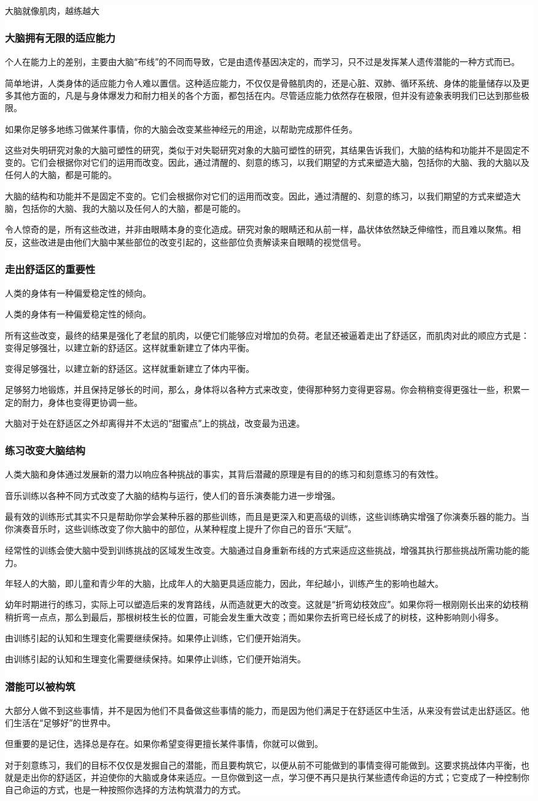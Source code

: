 大脑就像肌肉，越练越大

### 大脑拥有无限的适应能力

个人在能力上的差别，主要由大脑“布线”的不同而导致，它是由遗传基因决定的，而学习，只不过是发挥某人遗传潜能的一种方式而已。

简单地讲，人类身体的适应能力令人难以置信。这种适应能力，不仅仅是骨骼肌肉的，还是心脏、双肺、循环系统、身体的能量储存以及更多其他方面的，凡是与身体爆发力和耐力相关的各个方面，都包括在内。尽管适应能力依然存在极限，但并没有迹象表明我们已达到那些极限。

如果你足够多地练习做某件事情，你的大脑会改变某些神经元的用途，以帮助完成那件任务。

这些对失明研究对象的大脑可塑性的研究，类似于对失聪研究对象的大脑可塑性的研究，其结果告诉我们，大脑的结构和功能并不是固定不变的。它们会根据你对它们的运用而改变。因此，通过清醒的、刻意的练习，以我们期望的方式来塑造大脑，包括你的大脑、我的大脑以及任何人的大脑，都是可能的。

大脑的结构和功能并不是固定不变的。它们会根据你对它们的运用而改变。因此，通过清醒的、刻意的练习，以我们期望的方式来塑造大脑，包括你的大脑、我的大脑以及任何人的大脑，都是可能的。

令人惊奇的是，所有这些改进，并非由眼睛本身的变化造成。研究对象的眼睛还和从前一样，晶状体依然缺乏伸缩性，而且难以聚焦。相反，这些改进是由他们大脑中某些部位的改变引起的，这些部位负责解读来自眼睛的视觉信号。

### 走出舒适区的重要性

人类的身体有一种偏爱稳定性的倾向。

人类的身体有一种偏爱稳定性的倾向。

所有这些改变，最终的结果是强化了老鼠的肌肉，以便它们能够应对增加的负荷。老鼠还被逼着走出了舒适区，而肌肉对此的顺应方式是：变得足够强壮，以建立新的舒适区。这样就重新建立了体内平衡。

变得足够强壮，以建立新的舒适区。这样就重新建立了体内平衡。

足够努力地锻炼，并且保持足够长的时间，那么，身体将以各种方式来改变，使得那种努力变得更容易。你会稍稍变得更强壮一些，积累一定的耐力，身体也变得更协调一些。

大脑对于处在舒适区之外却离得并不太远的“甜蜜点”上的挑战，改变最为迅速。

### 练习改变大脑结构

人类大脑和身体通过发展新的潜力以响应各种挑战的事实，其背后潜藏的原理是有目的的练习和刻意练习的有效性。

音乐训练以各种不同方式改变了大脑的结构与运行，使人们的音乐演奏能力进一步增强。

最有效的训练形式其实不只是帮助你学会某种乐器的那些训练，而且是更深入和更高级的训练，这些训练确实增强了你演奏乐器的能力。当你演奏音乐时，这些训练改变了你大脑中的部位，从某种程度上提升了你自己的音乐“天赋”。

经常性的训练会使大脑中受到训练挑战的区域发生改变。大脑通过自身重新布线的方式来适应这些挑战，增强其执行那些挑战所需功能的能力。

年轻人的大脑，即儿童和青少年的大脑，比成年人的大脑更具适应能力，因此，年纪越小，训练产生的影响也越大。

幼年时期进行的练习，实际上可以塑造后来的发育路线，从而造就更大的改变。这就是“折弯幼枝效应”。如果你将一根刚刚长出来的幼枝稍稍折弯一点点，那么到最后，那根树枝生长的位置，可能会发生重大改变；而如果你去折弯已经长成了的树枝，这种影响则小得多。

由训练引起的认知和生理变化需要继续保持。如果停止训练，它们便开始消失。

由训练引起的认知和生理变化需要继续保持。如果停止训练，它们便开始消失。

### 潜能可以被构筑

大部分人做不到这些事情，并不是因为他们不具备做这些事情的能力，而是因为他们满足于在舒适区中生活，从来没有尝试走出舒适区。他们生活在“足够好”的世界中。

但重要的是记住，选择总是存在。如果你希望变得更擅长某件事情，你就可以做到。

对于刻意练习，我们的目标不仅仅是发掘自己的潜能，而且要构筑它，以便从前不可能做到的事情变得可能做到。这要求挑战体内平衡，也就是走出你的舒适区，并迫使你的大脑或身体来适应。一旦你做到这一点，学习便不再只是执行某些遗传命运的方式；它变成了一种控制你自己命运的方式，也是一种按照你选择的方法构筑潜力的方式。

